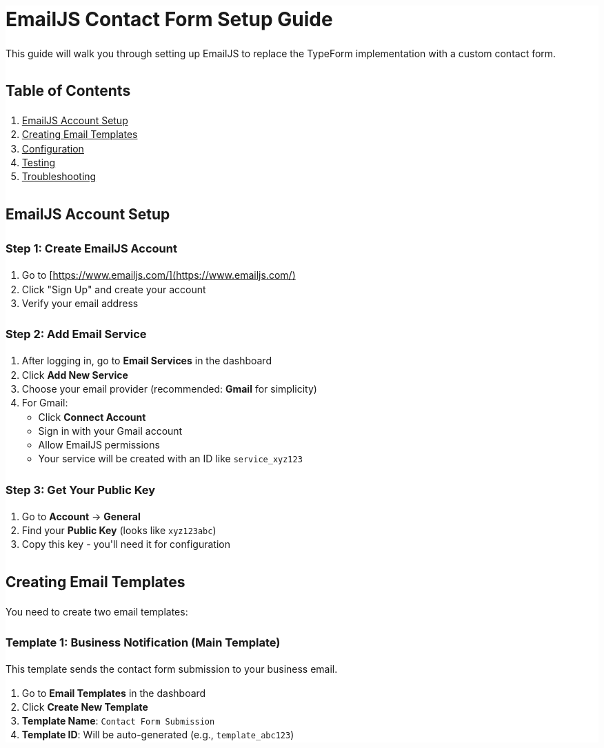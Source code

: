 # EmailJS Contact Form Setup Guide

This guide will walk you through setting up EmailJS to replace the TypeForm implementation with a custom contact form.

## Table of Contents

1. [EmailJS Account Setup](#emailjs-account-setup)
2. [Creating Email Templates](#creating-email-templates)
3. [Configuration](#configuration)
4. [Testing](#testing)
5. [Troubleshooting](#troubleshooting)

## EmailJS Account Setup

### Step 1: Create EmailJS Account

1. Go to [https://www.emailjs.com/](https://www.emailjs.com/)
2. Click "Sign Up" and create your account
3. Verify your email address

### Step 2: Add Email Service

1. After logging in, go to **Email Services** in the dashboard
2. Click **Add New Service**
3. Choose your email provider (recommended: **Gmail** for simplicity)
4. For Gmail:
    - Click **Connect Account**
    - Sign in with your Gmail account
    - Allow EmailJS permissions
    - Your service will be created with an ID like `service_xyz123`

### Step 3: Get Your Public Key

1. Go to **Account** → **General**
2. Find your **Public Key** (looks like `xyz123abc`)
3. Copy this key - you'll need it for configuration

## Creating Email Templates

You need to create two email templates:

### Template 1: Business Notification (Main Template)

This template sends the contact form submission to your business email.

1. Go to **Email Templates** in the dashboard
2. Click **Create New Template**
3. **Template Name**: `Contact Form Submission`
4. **Template ID**: Will be auto-generated (e.g., `template_abc123`)
